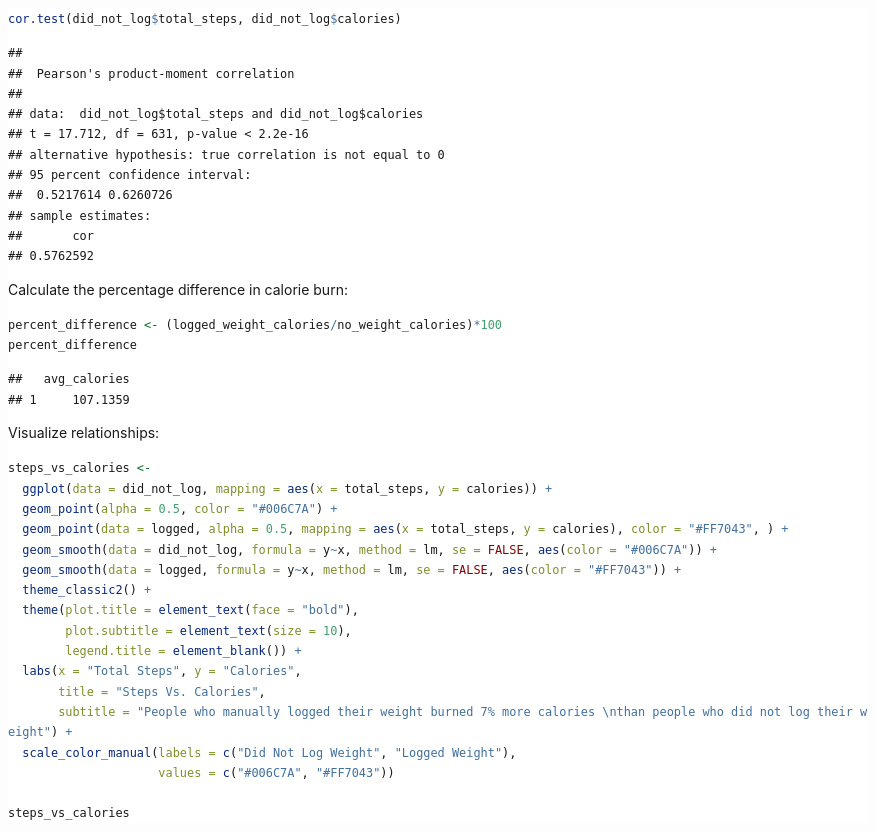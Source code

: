 ``` r
cor.test(did_not_log$total_steps, did_not_log$calories)
```

    ## 
    ##  Pearson's product-moment correlation
    ## 
    ## data:  did_not_log$total_steps and did_not_log$calories
    ## t = 17.712, df = 631, p-value < 2.2e-16
    ## alternative hypothesis: true correlation is not equal to 0
    ## 95 percent confidence interval:
    ##  0.5217614 0.6260726
    ## sample estimates:
    ##       cor 
    ## 0.5762592

Calculate the percentage difference in calorie burn:

``` r
percent_difference <- (logged_weight_calories/no_weight_calories)*100
percent_difference
```

    ##   avg_calories
    ## 1     107.1359

Visualize relationships:

``` r
steps_vs_calories <- 
  ggplot(data = did_not_log, mapping = aes(x = total_steps, y = calories)) +
  geom_point(alpha = 0.5, color = "#006C7A") + 
  geom_point(data = logged, alpha = 0.5, mapping = aes(x = total_steps, y = calories), color = "#FF7043", ) +
  geom_smooth(data = did_not_log, formula = y~x, method = lm, se = FALSE, aes(color = "#006C7A")) +
  geom_smooth(data = logged, formula = y~x, method = lm, se = FALSE, aes(color = "#FF7043")) + 
  theme_classic2() +
  theme(plot.title = element_text(face = "bold"),
        plot.subtitle = element_text(size = 10),
        legend.title = element_blank()) +
  labs(x = "Total Steps", y = "Calories", 
       title = "Steps Vs. Calories", 
       subtitle = "People who manually logged their weight burned 7% more calories \nthan people who did not log their weight") +
  scale_color_manual(labels = c("Did Not Log Weight", "Logged Weight"),
                     values = c("#006C7A", "#FF7043"))

steps_vs_calories
```
